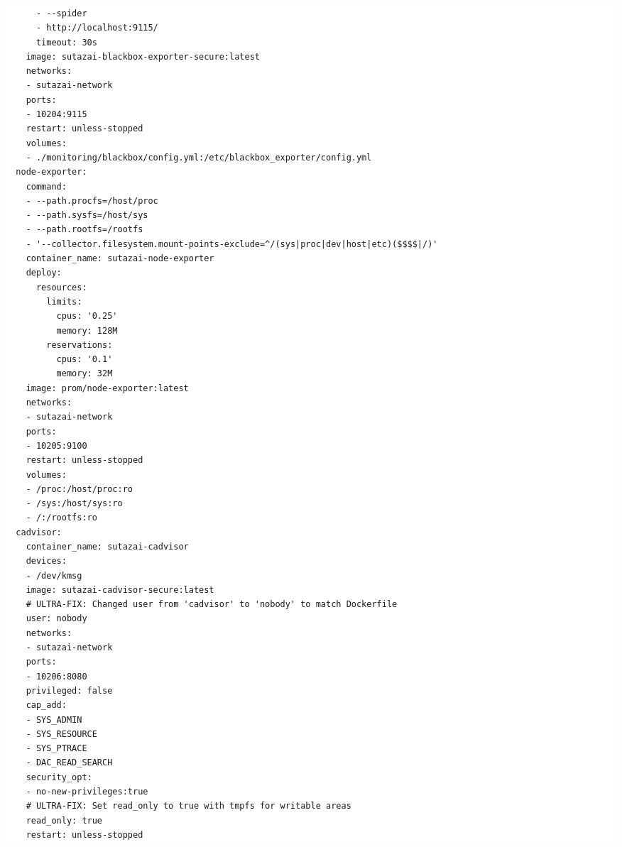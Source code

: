           - --spider
          - http://localhost:9115/
          timeout: 30s
        image: sutazai-blackbox-exporter-secure:latest
        networks:
        - sutazai-network
        ports:
        - 10204:9115
        restart: unless-stopped
        volumes:
        - ./monitoring/blackbox/config.yml:/etc/blackbox_exporter/config.yml
      node-exporter:
        command:
        - --path.procfs=/host/proc
        - --path.sysfs=/host/sys
        - --path.rootfs=/rootfs
        - '--collector.filesystem.mount-points-exclude=^/(sys|proc|dev|host|etc)($$$$|/)'
        container_name: sutazai-node-exporter
        deploy:
          resources:
            limits:
              cpus: '0.25'
              memory: 128M
            reservations:
              cpus: '0.1'
              memory: 32M
        image: prom/node-exporter:latest
        networks:
        - sutazai-network
        ports:
        - 10205:9100
        restart: unless-stopped
        volumes:
        - /proc:/host/proc:ro
        - /sys:/host/sys:ro
        - /:/rootfs:ro
      cadvisor:
        container_name: sutazai-cadvisor
        devices:
        - /dev/kmsg
        image: sutazai-cadvisor-secure:latest
        # ULTRA-FIX: Changed user from 'cadvisor' to 'nobody' to match Dockerfile
        user: nobody
        networks:
        - sutazai-network
        ports:
        - 10206:8080
        privileged: false
        cap_add:
        - SYS_ADMIN
        - SYS_RESOURCE
        - SYS_PTRACE
        - DAC_READ_SEARCH
        security_opt:
        - no-new-privileges:true
        # ULTRA-FIX: Set read_only to true with tmpfs for writable areas
        read_only: true
        restart: unless-stopped